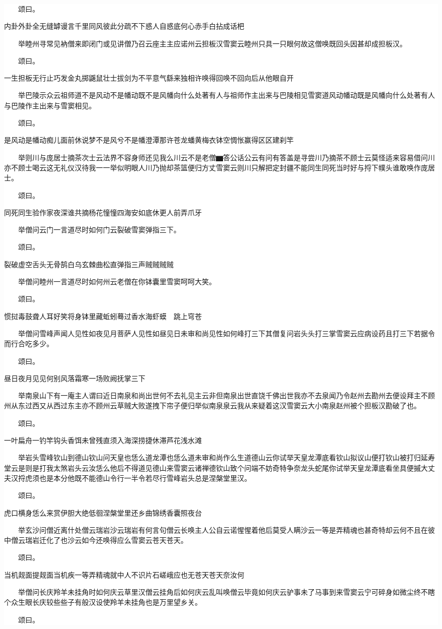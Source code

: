 　　颂曰。

内卦外卦全无缝罅谩言千里同风彼此分疏不下惑人自惑底何心赤手白拈成话杷

　　举睦州寻常见衲僧来即闭门或见讲僧乃召云座主主应诺州云担板汉雪窦云睦州只具一只眼何故这僧唤既回头因甚却成担板汉。

　　颂曰。

一生担板无行止巧发金丸掷鼷鼠壮士拔剑为不平意气繇来独相许唤得回唤不回向后从他眼自开

　　举巴陵示众云祖师道不是风动不是幡动既不是风幡向什么处著有人与祖师作主出来与巴陵相见雪窦道风动幡动既是风幡向什么处著有人与巴陵作主出来与雪窦相见。

　　颂曰。

是风动是幡动痴儿面前休说梦不是风兮不是幡澄潭那许苍龙蟠黄梅衣钵空惆怅赢得区区建刹竿

　　举则川与庞居士摘茶次士云法界不容身师还见我么川云不是老僧▆答公话公云有问有答盖是寻尝川乃摘茶不顾士云莫怪适来容易借问川亦不顾士喝云这无礼仪汉待我一一举似明眼人川乃抛却茶篮便归方丈雪窦云则川只解把定封疆不能同生同死当时好与捋下幞头谁敢唤作庞居士。

　　颂曰。

同死同生验作家夜深谁共摘杨花憧憧四海安如底休更人前弄爪牙

　　举僧问云门一言道尽时如何门云裂破雪窦弹指三下。

　　颂曰。

裂破虚空舌头无骨鹄白乌玄棘曲松直弹指三声贼贼贼贼

　　举僧问睦州一言道尽时如何州云老僧在你钵囊里雪窦呵呵大笑。

　　颂曰。

惯挝毒鼓聋人耳好笑将身钵里藏蚯蚓蓦过香水海虾蟆　跳上穹苍

　　举僧问雪峰声闻人见性如夜见月菩萨人见性如昼见日未审和尚见性如何峰打三下其僧复问岩头头打三掌雪窦云应病设药且打三下若据令而行合吃多少。

　　颂曰。

昼日夜月见见何别风落霜寒一场败阙抚掌三下

　　举南泉山下有一庵主人谓曰近日南泉和尚出世何不去礼见主云非但南泉出世直饶千佛出世我亦不去泉闻乃令赵州去勘州去便设拜主不顾州从东过西又从西过东主亦不顾州云草贼大败遂拽下帘子便归举似南泉泉云我从来疑着这汉雪窦云大小南泉赵州被个担板汉勘破了也。

　　颂曰。

一叶扁舟一钓竿钩头香饵未曾残直须入海深捞捷休滞芦花浅水滩

　　举岩头雪峰钦山到德山钦山问天皇也恁么道龙潭也恁么道未审和尚作么生道德山云你试举天皇龙潭底看钦山拟议山便打钦山被打归延寿堂云是则是打我太煞岩头云汝恁么他后不得道见德山来雪窦云诸禅德钦山致个问端不妨奇特争奈龙头蛇尾你试举天皇龙潭底看坐具便摵大丈夫汉捋虎须也是本分他既不能德山令行一半令若尽行雪峰岩头总是涅槃堂里汉。

　　颂曰。

虎口横身恁么来赏伊胆大绝低徊涅槃堂里还乡曲锦绣香囊照夜台

　　举玄沙问僧近离什处僧云瑞岩沙云瑞岩有何言句僧云长唤主人公自云诺惺惺着他后莫受人瞒沙云一等是弄精魂也甚奇特却云何不且在彼中僧云瑞岩迁化了也沙云如今还唤得应么雪窦云苍天苍天。

　　颂曰。

当机觌面提觌面当机疾一等弄精魂就中人不识片石嵯峨应也无苍天苍天奈汝何

　　举僧问长庆羚羊未挂角时如何庆云草里汉僧云挂角后如何庆云乱叫唤僧云毕竟如何庆云驴事未了马事到来雪窦云宁可碎身如微尘终不瞎个众生眼长庆较些些子有般汉设使羚羊未挂角也是万里望乡关。

　　颂曰。
